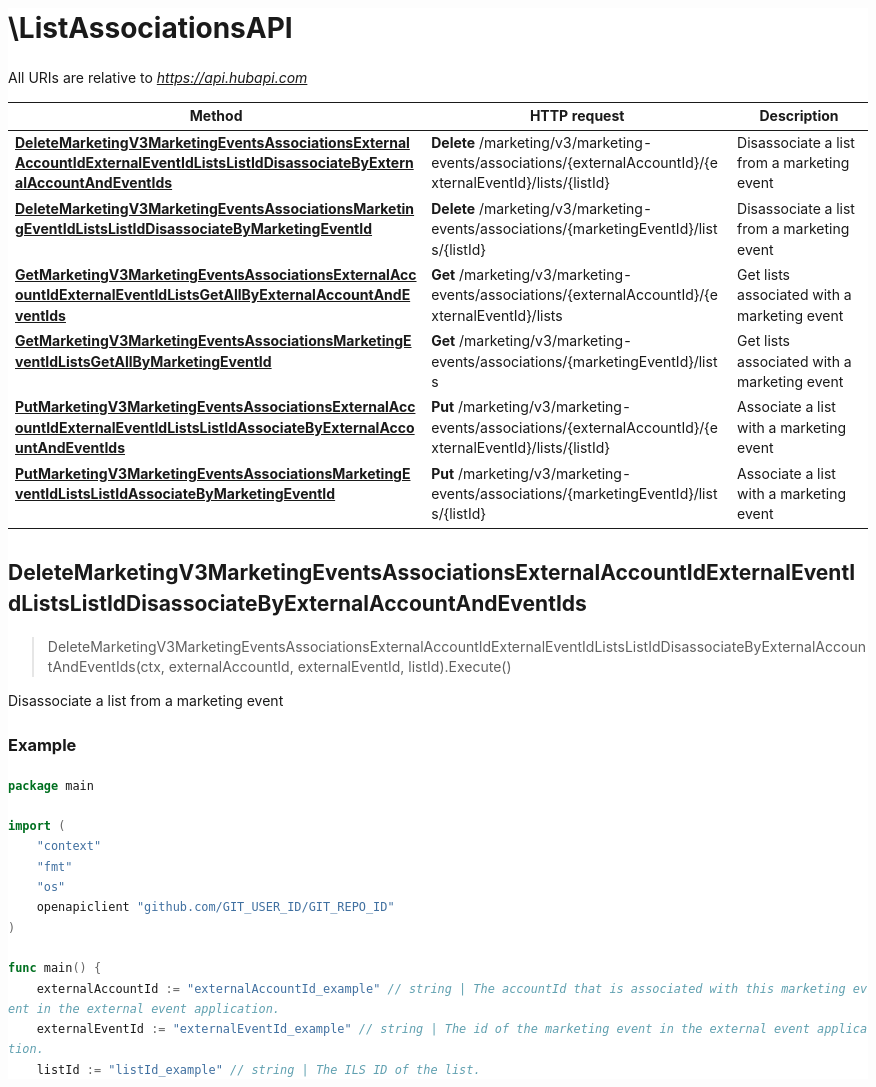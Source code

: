 # \ListAssociationsAPI

All URIs are relative to *https://api.hubapi.com*

Method | HTTP request | Description
------------- | ------------- | -------------
[**DeleteMarketingV3MarketingEventsAssociationsExternalAccountIdExternalEventIdListsListIdDisassociateByExternalAccountAndEventIds**](ListAssociationsAPI.md#DeleteMarketingV3MarketingEventsAssociationsExternalAccountIdExternalEventIdListsListIdDisassociateByExternalAccountAndEventIds) | **Delete** /marketing/v3/marketing-events/associations/{externalAccountId}/{externalEventId}/lists/{listId} | Disassociate a list from a marketing event
[**DeleteMarketingV3MarketingEventsAssociationsMarketingEventIdListsListIdDisassociateByMarketingEventId**](ListAssociationsAPI.md#DeleteMarketingV3MarketingEventsAssociationsMarketingEventIdListsListIdDisassociateByMarketingEventId) | **Delete** /marketing/v3/marketing-events/associations/{marketingEventId}/lists/{listId} | Disassociate a list from a marketing event
[**GetMarketingV3MarketingEventsAssociationsExternalAccountIdExternalEventIdListsGetAllByExternalAccountAndEventIds**](ListAssociationsAPI.md#GetMarketingV3MarketingEventsAssociationsExternalAccountIdExternalEventIdListsGetAllByExternalAccountAndEventIds) | **Get** /marketing/v3/marketing-events/associations/{externalAccountId}/{externalEventId}/lists | Get lists associated with a marketing event
[**GetMarketingV3MarketingEventsAssociationsMarketingEventIdListsGetAllByMarketingEventId**](ListAssociationsAPI.md#GetMarketingV3MarketingEventsAssociationsMarketingEventIdListsGetAllByMarketingEventId) | **Get** /marketing/v3/marketing-events/associations/{marketingEventId}/lists | Get lists associated with a marketing event
[**PutMarketingV3MarketingEventsAssociationsExternalAccountIdExternalEventIdListsListIdAssociateByExternalAccountAndEventIds**](ListAssociationsAPI.md#PutMarketingV3MarketingEventsAssociationsExternalAccountIdExternalEventIdListsListIdAssociateByExternalAccountAndEventIds) | **Put** /marketing/v3/marketing-events/associations/{externalAccountId}/{externalEventId}/lists/{listId} | Associate a list with a marketing event
[**PutMarketingV3MarketingEventsAssociationsMarketingEventIdListsListIdAssociateByMarketingEventId**](ListAssociationsAPI.md#PutMarketingV3MarketingEventsAssociationsMarketingEventIdListsListIdAssociateByMarketingEventId) | **Put** /marketing/v3/marketing-events/associations/{marketingEventId}/lists/{listId} | Associate a list with a marketing event



## DeleteMarketingV3MarketingEventsAssociationsExternalAccountIdExternalEventIdListsListIdDisassociateByExternalAccountAndEventIds

> DeleteMarketingV3MarketingEventsAssociationsExternalAccountIdExternalEventIdListsListIdDisassociateByExternalAccountAndEventIds(ctx, externalAccountId, externalEventId, listId).Execute()

Disassociate a list from a marketing event



### Example

```go
package main

import (
	"context"
	"fmt"
	"os"
	openapiclient "github.com/GIT_USER_ID/GIT_REPO_ID"
)

func main() {
	externalAccountId := "externalAccountId_example" // string | The accountId that is associated with this marketing event in the external event application.
	externalEventId := "externalEventId_example" // string | The id of the marketing event in the external event application.
	listId := "listId_example" // string | The ILS ID of the list.

```